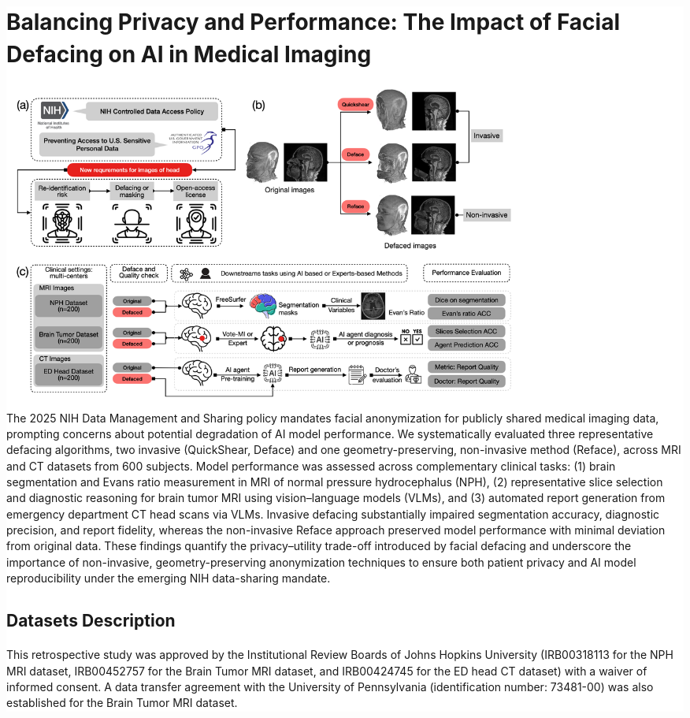 # Balancing Privacy and Performance: The Impact of Facial Defacing on AI in Medical Imaging

<img src="Pics/Overall_pipeline.png" align="middle" width="75%">

The 2025 NIH Data Management and Sharing policy mandates facial anonymization for publicly shared medical imaging data, prompting concerns about potential degradation of AI model performance. We systematically evaluated three representative defacing algorithms, two invasive (QuickShear, Deface) and one geometry-preserving, non-invasive method (Reface), across MRI and CT datasets from 600 subjects. Model performance was assessed across complementary clinical tasks: (1) brain segmentation and Evans ratio measurement in MRI of normal pressure hydrocephalus (NPH), (2) representative slice selection and diagnostic reasoning for brain tumor MRI using vision–language models (VLMs), and (3) automated report generation from emergency department CT head scans via VLMs. Invasive defacing substantially impaired segmentation accuracy, diagnostic precision, and report fidelity, whereas the non-invasive Reface approach preserved model performance with minimal deviation from original data. These findings quantify the privacy–utility trade-off introduced by facial defacing and underscore the importance of non-invasive, geometry-preserving anonymization techniques to ensure both patient privacy and AI model reproducibility under the emerging NIH data-sharing mandate.

## Datasets Description
This retrospective study was approved by the Institutional Review Boards of Johns Hopkins University (IRB00318113 for the NPH MRI dataset, IRB00452757 for the Brain Tumor MRI dataset, and IRB00424745 for the ED head CT dataset) with a waiver of informed consent. A data transfer agreement with the University of Pennsylvania (identification number: 73481-00) was also established for the Brain Tumor MRI dataset.
